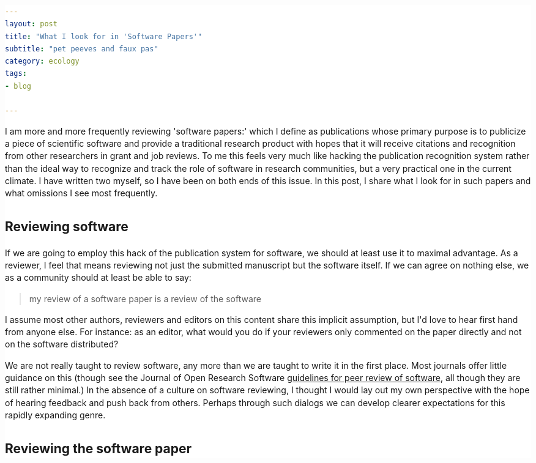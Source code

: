 ```yaml
---
layout: post
title: "What I look for in 'Software Papers'"
subtitle: "pet peeves and faux pas"
category: ecology
tags: 
- blog

---
```



I am more and more frequently reviewing 'software papers:' which I
define as publications whose primary purpose is to publicize a piece
of scientific software and provide a traditional research product
with hopes that it will receive citations and recognition from other
researchers in grant and job reviews.  To me this feels very much like
hacking the publication recognition system rather than the ideal way to
recognize and track the role of software in research communities, but a
very practical one in the current climate.  I have written two myself,
so I have been on both ends of this issue. In this post, I share what
I look for in such papers and what omissions I see most frequently.

Reviewing software 
------------------

If we are going to employ this hack of the publication system for
software, we should at least use it to maximal advantage.  As a reviewer,
I feel that means reviewing not just the submitted manuscript but the
software itself.  If we can agree on nothing else, we as a community
should at least be able to say:

> my review of a software paper is a review of the software

 I assume most other authors, reviewers and editors on this content share
 this implicit assumption, but I'd love to hear first hand from anyone
 else.  For instance: as an editor, what would you do if your reviewers
 only commented on the paper directly and not on the software distributed?


We are not really taught to review software, any more than we are
taught to write it in the first place.  Most journals offer little
guidance on this  (though see the Journal of Open Research Software
[guidelines for peer review of
software](http://openresearchsoftware.metajnl.com/peer-review/), all
though they are still rather minimal.)  In the absence of a culture on
software reviewing, I thought I would lay out my own perspective with
the hope of hearing feedback and push back from others. Perhaps through
such dialogs we can develop clearer expectations for this rapidly
expanding genre.



Reviewing the software paper 
---------------------------
